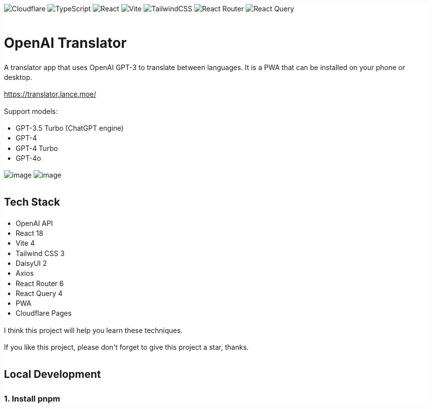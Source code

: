 ![Cloudflare](https://img.shields.io/badge/Cloudflare-F38020?style=for-the-badge&logo=Cloudflare&logoColor=white)
![TypeScript](https://img.shields.io/badge/typescript-%23007ACC.svg?style=for-the-badge&logo=typescript&logoColor=white)
![React](https://img.shields.io/badge/react-%2320232a.svg?style=for-the-badge&logo=react&logoColor=%2361DAFB)
![Vite](https://img.shields.io/badge/vite-%23646CFF.svg?style=for-the-badge&logo=vite&logoColor=white)
![TailwindCSS](https://img.shields.io/badge/tailwindcss-%2338B2AC.svg?style=for-the-badge&logo=tailwind-css&logoColor=white)
![React Router](https://img.shields.io/badge/React_Router-CA4245?style=for-the-badge&logo=react-router&logoColor=white)
![React Query](https://img.shields.io/badge/-React%20Query-FF4154?style=for-the-badge&logo=react%20query&logoColor=white)

# OpenAI Translator

A translator app that uses OpenAI GPT-3 to translate between languages. It is a PWA that can be installed on your phone or desktop.

https://translator.lance.moe/

Support models:

- GPT-3.5 Turbo (ChatGPT engine)
- GPT-4
- GPT-4 Turbo
- GPT-4o

<img width="970" alt="image" src="https://user-images.githubusercontent.com/18505474/222828200-948eef23-bf59-43af-ac27-1484c2bcd406.png">

<img width="1336" alt="image" src="https://user-images.githubusercontent.com/18505474/222924658-012a1089-11f1-474a-99c1-c799aa73d793.png">

## Tech Stack

- OpenAI API
- React 18
- Vite 4
- Tailwind CSS 3
- DaisyUI 2
- Axios
- React Router 6
- React Query 4
- PWA
- Cloudflare Pages

I think this project will help you learn these techniques.

If you like this project, please don't forget to give this project a star, thanks.

## Local Development

### 1. Install pnpm
